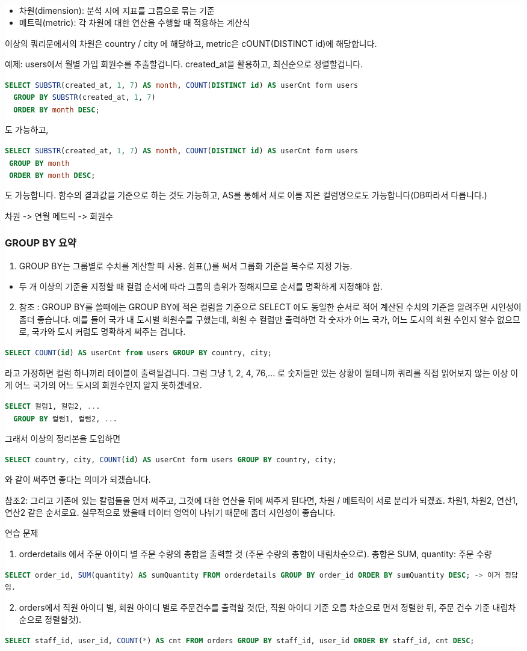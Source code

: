 - 차원(dimension): 분석 시에 지표를 그룹으로 묶는 기준
- 메트릭(metric): 각 차원에 대한 연산을 수행할 때 적용하는 계산식

이상의 쿼리문에서의 차원은 country / city 에 해당하고, metric은 cOUNT(DISTINCT id)에 해당합니다. 

예제: users에서 월별 가입 회원수를 추출할겁니다. created_at을 활용하고, 최신순으로 정렬할겁니다. 
```sql
SELECT SUBSTR(created_at, 1, 7) AS month, COUNT(DISTINCT id) AS userCnt form users
  GROUP BY SUBSTR(created_at, 1, 7)
  ORDER BY month DESC; 
```
도 가능하고,

```sql
SELECT SUBSTR(created_at, 1, 7) AS month, COUNT(DISTINCT id) AS userCnt form users
 GROUP BY month
 ORDER BY month DESC;
```
도 가능합니다. 함수의 결과값을 기준으로 하는 것도 가능하고, AS를 통해서 새로 이름 지은 컬럼명으로도 가능합니다(DB따라서 다릅니다.)

차원 -> 연월
메트릭 -> 회원수

### GROUP BY 요약
1. GROUP BY는 그룹별로 수치를 계산할 때 사용. 쉼표(,)를 써서 그룹화 기준을 복수로 지정 가능.
  - 두 개 이상의 기준을 지정할 때 컬럼 순서에 따라 그룹의 층위가 정해지므로 순서를 명확하게 지정해야 함.

2. 참조 : GROUP BY를 쓸때에는 GROUP BY에 적은 컬럼을 기준으로 SELECT 에도 동일한 순서로 적어 계산된 수치의 기준을 알려주면 시인성이 좀더 좋습니다. 예를 들어 국가 내 도시별 회원수를 구했는데, 회원 수 컬럼만 출력하면 각 숫자가 어느 국가, 어느 도시의 회원 수인지 알수 없으므로, 국가와 도시 커럼도 명확하게 써주는 겁니다. 

```sql
SELECT COUNT(id) AS userCnt from users GROUP BY country, city;
```
라고 가정하면 컬럼 하나끼리 테이블이 출력될겁니다. 그럼 그냥 1, 2, 4, 76,... 로 숫자들만 있는 상황이 될테니까 쿼리를 직접 읽어보지 않는 이상 이게 어느 국가의 어느 도시의 회원수인지 알지 못하겠네요.

```sql
SELECT 컬럼1, 컬럼2, ...
  GROUP BY 컬럼1, 컬럼2, ...
```
그래서 이상의 정리본을 도입하면

```sql
SELECT country, city, COUNT(id) AS userCnt form users GROUP BY country, city;
```
와 같이 써주면 좋다는 의미가 되겠습니다.

참조2: 그리고 기존에 있는 칼럼들을 먼저 써주고, 그것에 대한 연산을 뒤에 써주게 된다면, 차원 / 메트릭이 서로 분리가 되겠죠. 차원1, 차원2, 연산1, 연산2 같은 순서로요. 실무적으로 봤을때 데이터 영역이 나뉘기 때문에 좀더 시인성이 좋습니다. 

연습 문제
1. orderdetails 에서 주문 아이디 별 주문 수량의 총합을 출력할 것 (주문 수량의 총합이 내림차순으로). 총합은 SUM, quantity: 주문 수량
```sql
SELECT order_id, SUM(quantity) AS sumQuantity FROM orderdetails GROUP BY order_id ORDER BY sumQuantity DESC; -> 이거 정답임.
```

2. orders에서 직원 아이디 별, 회원 아이디 별로 주문건수를 출력할 것(단, 직원 아이디 기준 오름 차순으로 먼저 정렬한 뒤, 주문 건수 기준 내림차순으로 정렬할것).
```sql
SELECT staff_id, user_id, COUNT(*) AS cnt FROM orders GROUP BY staff_id, user_id ORDER BY staff_id, cnt DESC;

```
